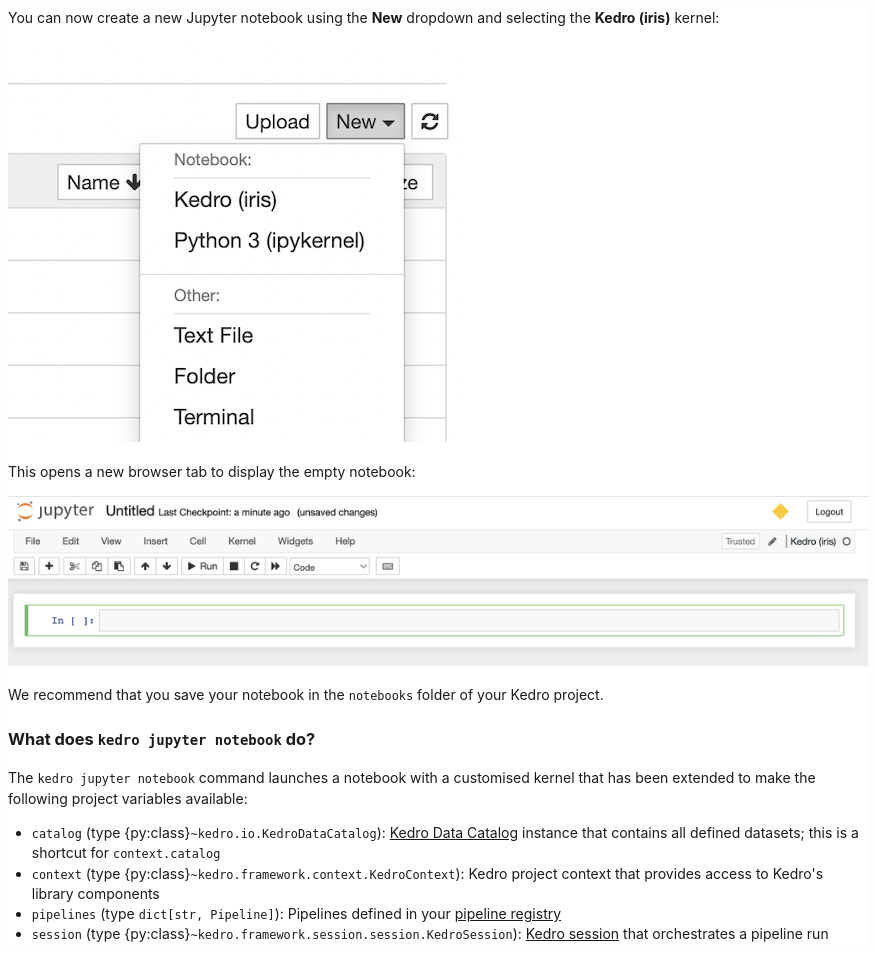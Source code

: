 You can now create a new Jupyter notebook using the **New** dropdown and selecting the **Kedro (iris)** kernel:

![Create a new Jupyter notebook with Kedro (iris) kernel](../meta/images/jupyter_new_notebook.png)

This opens a new browser tab to display the empty notebook:

![Your new Jupyter notebook with Kedro (iris) kernel](../meta/images/new_jupyter_notebook_view.png)

We recommend that you save your notebook in the `notebooks` folder of your Kedro project.

### What does `kedro jupyter notebook` do?

The `kedro jupyter notebook` command launches a notebook with a customised kernel that has been extended to make the following project variables available:

* `catalog` (type {py:class}`~kedro.io.KedroDataCatalog`): [Kedro Data Catalog](../data/data_catalog.md) instance that contains all defined datasets; this is a shortcut for `context.catalog`
* `context` (type {py:class}`~kedro.framework.context.KedroContext`): Kedro project context that provides access to Kedro's library components
* `pipelines` (type `dict[str, Pipeline]`): Pipelines defined in your [pipeline registry](../nodes_and_pipelines/run_a_pipeline.md#run-a-pipeline-by-name)
* `session` (type {py:class}`~kedro.framework.session.session.KedroSession`): [Kedro session](../kedro_project_setup/session.md) that orchestrates a pipeline run
